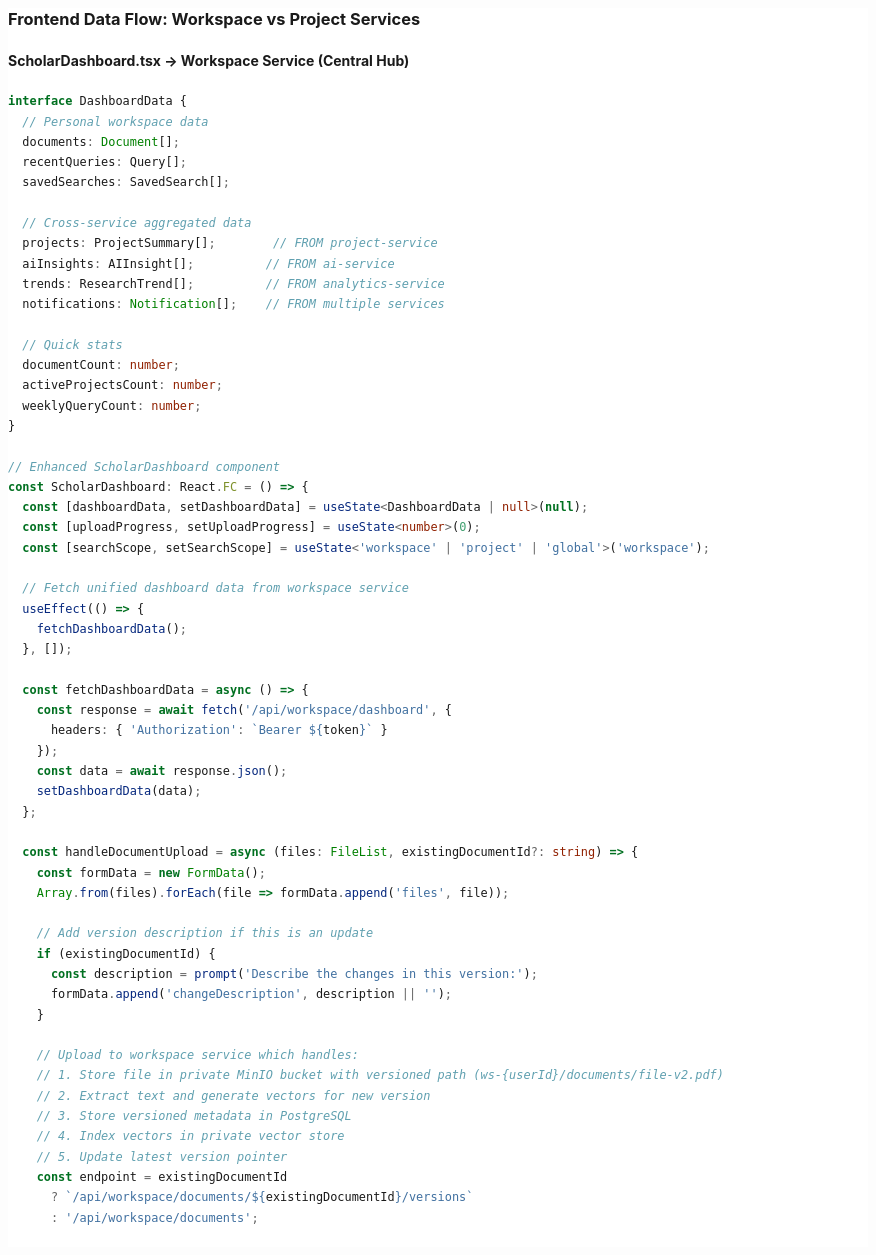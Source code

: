 ### **Frontend Data Flow: Workspace vs Project Services**

#### **ScholarDashboard.tsx → Workspace Service (Central Hub)**
```typescript
interface DashboardData {
  // Personal workspace data
  documents: Document[];
  recentQueries: Query[];
  savedSearches: SavedSearch[];
  
  // Cross-service aggregated data
  projects: ProjectSummary[];        // FROM project-service
  aiInsights: AIInsight[];          // FROM ai-service  
  trends: ResearchTrend[];          // FROM analytics-service
  notifications: Notification[];    // FROM multiple services
  
  // Quick stats
  documentCount: number;
  activeProjectsCount: number;
  weeklyQueryCount: number;
}

// Enhanced ScholarDashboard component
const ScholarDashboard: React.FC = () => {
  const [dashboardData, setDashboardData] = useState<DashboardData | null>(null);
  const [uploadProgress, setUploadProgress] = useState<number>(0);
  const [searchScope, setSearchScope] = useState<'workspace' | 'project' | 'global'>('workspace');
  
  // Fetch unified dashboard data from workspace service
  useEffect(() => {
    fetchDashboardData();
  }, []);
  
  const fetchDashboardData = async () => {
    const response = await fetch('/api/workspace/dashboard', {
      headers: { 'Authorization': `Bearer ${token}` }
    });
    const data = await response.json();
    setDashboardData(data);
  };
  
  const handleDocumentUpload = async (files: FileList, existingDocumentId?: string) => {
    const formData = new FormData();
    Array.from(files).forEach(file => formData.append('files', file));
    
    // Add version description if this is an update
    if (existingDocumentId) {
      const description = prompt('Describe the changes in this version:');
      formData.append('changeDescription', description || '');
    }
    
    // Upload to workspace service which handles:
    // 1. Store file in private MinIO bucket with versioned path (ws-{userId}/documents/file-v2.pdf)
    // 2. Extract text and generate vectors for new version
    // 3. Store versioned metadata in PostgreSQL
    // 4. Index vectors in private vector store
    // 5. Update latest version pointer
    const endpoint = existingDocumentId 
      ? `/api/workspace/documents/${existingDocumentId}/versions`
      : '/api/workspace/documents';
      
```